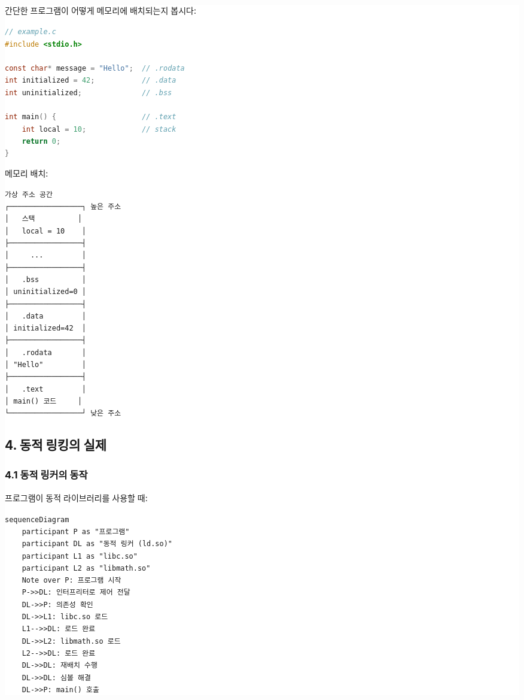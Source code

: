 간단한 프로그램이 어떻게 메모리에 배치되는지 봅시다:

```c
// example.c
#include <stdio.h>

const char* message = "Hello";  // .rodata
int initialized = 42;           // .data
int uninitialized;              // .bss

int main() {                    // .text
    int local = 10;             // stack
    return 0;
}
```

메모리 배치:

```text
가상 주소 공간
┌─────────────────┐ 높은 주소
│   스택          │
│   local = 10    │
├─────────────────┤
│     ...         │
├─────────────────┤
│   .bss          │
│ uninitialized=0 │
├─────────────────┤
│   .data         │
│ initialized=42  │
├─────────────────┤
│   .rodata       │
│ "Hello"         │
├─────────────────┤
│   .text         │
│ main() 코드     │
└─────────────────┘ 낮은 주소
```

## 4. 동적 링킹의 실제

### 4.1 동적 링커의 동작

프로그램이 동적 라이브러리를 사용할 때:

```mermaid
sequenceDiagram
    participant P as "프로그램"
    participant DL as "동적 링커 (ld.so)"
    participant L1 as "libc.so"
    participant L2 as "libmath.so"
    Note over P: 프로그램 시작
    P->>DL: 인터프리터로 제어 전달
    DL->>P: 의존성 확인
    DL->>L1: libc.so 로드
    L1-->>DL: 로드 완료
    DL->>L2: libmath.so 로드
    L2-->>DL: 로드 완료
    DL->>DL: 재배치 수행
    DL->>DL: 심볼 해결
    DL->>P: main() 호출
```
